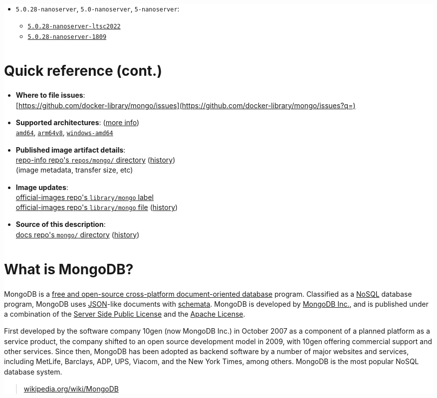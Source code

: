-	`5.0.28-nanoserver`, `5.0-nanoserver`, `5-nanoserver`:

	-	[`5.0.28-nanoserver-ltsc2022`](https://github.com/docker-library/mongo/blob/e9de6959149a474ccd66ae7691a8c2757200a2eb/5.0/windows/nanoserver-ltsc2022/Dockerfile)
	-	[`5.0.28-nanoserver-1809`](https://github.com/docker-library/mongo/blob/e9de6959149a474ccd66ae7691a8c2757200a2eb/5.0/windows/nanoserver-1809/Dockerfile)

# Quick reference (cont.)

-	**Where to file issues**:  
	[https://github.com/docker-library/mongo/issues](https://github.com/docker-library/mongo/issues?q=)

-	**Supported architectures**: ([more info](https://github.com/docker-library/official-images#architectures-other-than-amd64))  
	[`amd64`](https://hub.docker.com/r/amd64/mongo/), [`arm64v8`](https://hub.docker.com/r/arm64v8/mongo/), [`windows-amd64`](https://hub.docker.com/r/winamd64/mongo/)

-	**Published image artifact details**:  
	[repo-info repo's `repos/mongo/` directory](https://github.com/docker-library/repo-info/blob/master/repos/mongo) ([history](https://github.com/docker-library/repo-info/commits/master/repos/mongo))  
	(image metadata, transfer size, etc)

-	**Image updates**:  
	[official-images repo's `library/mongo` label](https://github.com/docker-library/official-images/issues?q=label%3Alibrary%2Fmongo)  
	[official-images repo's `library/mongo` file](https://github.com/docker-library/official-images/blob/master/library/mongo) ([history](https://github.com/docker-library/official-images/commits/master/library/mongo))

-	**Source of this description**:  
	[docs repo's `mongo/` directory](https://github.com/docker-library/docs/tree/master/mongo) ([history](https://github.com/docker-library/docs/commits/master/mongo))

# What is MongoDB?

MongoDB is a [free and open-source cross-platform document-oriented database](https://en.wikipedia.org/wiki/Document-oriented_database) program. Classified as a [NoSQL](https://en.wikipedia.org/wiki/NoSQL) database program, MongoDB uses [JSON](https://en.wikipedia.org/wiki/JSON)-like documents with [schemata](https://en.wikipedia.org/wiki/Database_schema). MongoDB is developed by [MongoDB Inc.](https://en.wikipedia.org/wiki/MongoDB_Inc.), and is published under a combination of the [Server Side Public License](https://www.mongodb.com/licensing/server-side-public-license) and the [Apache License](https://en.wikipedia.org/wiki/Apache_License).

First developed by the software company 10gen (now MongoDB Inc.) in October 2007 as a component of a planned platform as a service product, the company shifted to an open source development model in 2009, with 10gen offering commercial support and other services. Since then, MongoDB has been adopted as backend software by a number of major websites and services, including MetLife, Barclays, ADP, UPS, Viacom, and the New York Times, among others. MongoDB is the most popular NoSQL database system.

> [wikipedia.org/wiki/MongoDB](https://en.wikipedia.org/wiki/MongoDB)


